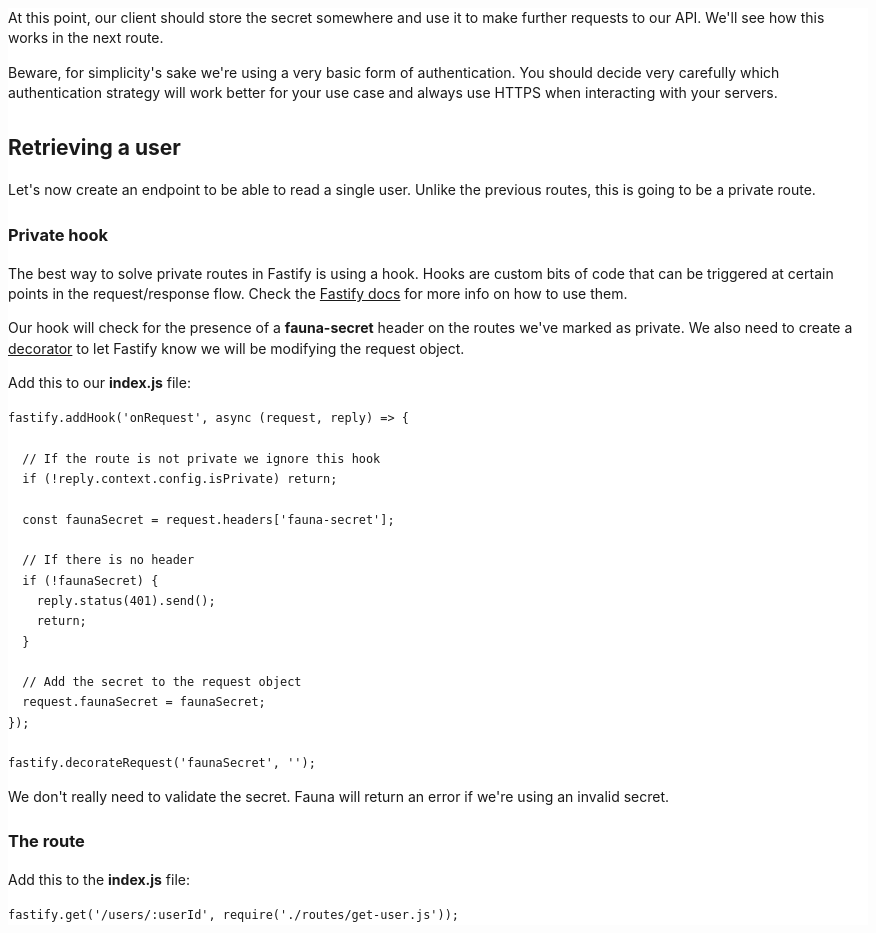 At this point, our client should store the secret somewhere and use it to make further requests to our API. We'll see how this works in the next route.

Beware, for simplicity's sake we're using a very basic form of authentication. You should decide very carefully which authentication strategy will work better for your use case and always use HTTPS when interacting with your servers.

## Retrieving a user

Let's now create an endpoint to be able to read a single user. Unlike the previous routes, this is going to be a private route.

### Private hook

The best way to solve private routes in Fastify is using a hook. Hooks are custom bits of code that can be triggered at certain points in the request/response flow. Check the [Fastify docs](https://www.fastify.io/docs/latest/Hooks/) for more info on how to use them.

Our hook will check for the presence of a **fauna-secret** header on the routes we've marked as private. We also need to create a [decorator](https://www.fastify.io/docs/latest/Decorators/) to let Fastify know we will be modifying the request object.

Add this to our **index.js** file:

```
fastify.addHook('onRequest', async (request, reply) => {

  // If the route is not private we ignore this hook
  if (!reply.context.config.isPrivate) return;

  const faunaSecret = request.headers['fauna-secret'];

  // If there is no header
  if (!faunaSecret) {
    reply.status(401).send();
    return;
  }

  // Add the secret to the request object
  request.faunaSecret = faunaSecret;
});

fastify.decorateRequest('faunaSecret', '');
```

We don't really need to validate the secret. Fauna will return an error if we're using an invalid secret.

### The route

Add this to the **index.js** file:

```
fastify.get('/users/:userId', require('./routes/get-user.js'));
```
